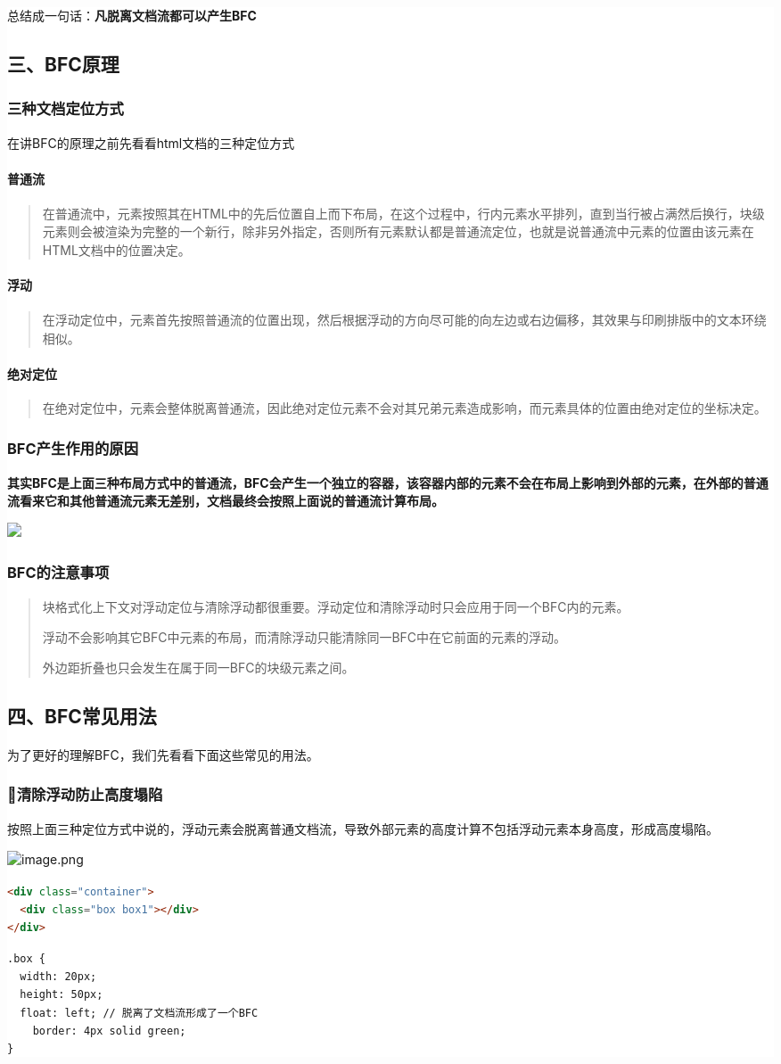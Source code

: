 
总结成一句话：**凡脱离文档流都可以产生BFC**

## 三、BFC原理
### 三种文档定位方式
在讲BFC的原理之前先看看html文档的三种定位方式

#### 普通流
> 在普通流中，元素按照其在HTML中的先后位置自上而下布局，在这个过程中，行内元素水平排列，直到当行被占满然后换行，块级元素则会被渲染为完整的一个新行，除非另外指定，否则所有元素默认都是普通流定位，也就是说普通流中元素的位置由该元素在HTML文档中的位置决定。


#### 浮动
> 在浮动定位中，元素首先按照普通流的位置出现，然后根据浮动的方向尽可能的向左边或右边偏移，其效果与印刷排版中的文本环绕相似。



#### 绝对定位
> 在绝对定位中，元素会整体脱离普通流，因此绝对定位元素不会对其兄弟元素造成影响，而元素具体的位置由绝对定位的坐标决定。



### BFC产生作用的原因
**其实BFC是上面三种布局方式中的普通流，BFC会产生一个独立的容器，该容器内部的元素不会在布局上影响到外部的元素，在外部的普通流看来它和其他普通流元素无差别，文档最终会按照上面说的普通流计算布局。**

![](https://tva1.sinaimg.cn/large/00831rSTly1gcfjerebmcj30s70jbjsa.jpg)

### BFC的注意事项
> 块格式化上下文对浮动定位与清除浮动都很重要。浮动定位和清除浮动时只会应用于同一个BFC内的元素。
> 
> 浮动不会影响其它BFC中元素的布局，而清除浮动只能清除同一BFC中在它前面的元素的浮动。
> 
> 外边距折叠也只会发生在属于同一BFC的块级元素之间。


## 四、BFC常见用法
为了更好的理解BFC，我们先看看下面这些常见的用法。

### 🌰清除浮动防止高度塌陷
按照上面三种定位方式中说的，浮动元素会脱离普通文档流，导致外部元素的高度计算不包括浮动元素本身高度，形成高度塌陷。

![image.png](https://tva1.sinaimg.cn/large/00831rSTly1gcfjf6gqisj30s70jbq2y.jpg)

```html
<div class="container">
  <div class="box box1"></div>
</div>
```

```less
.box {
  width: 20px;
  height: 50px;
  float: left; // 脱离了文档流形成了一个BFC
	border: 4px solid green;
}
```
